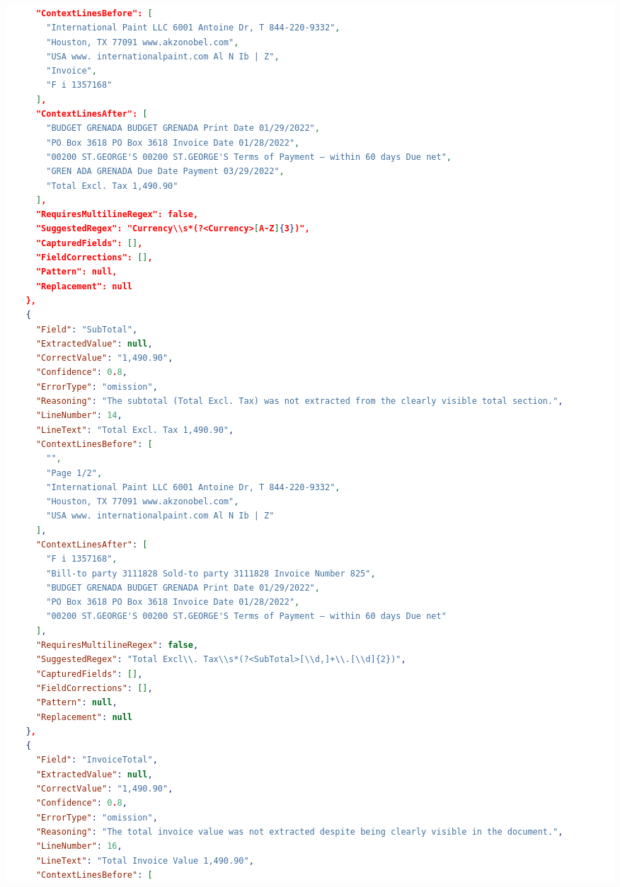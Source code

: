 ```json
      "ContextLinesBefore": [
        "International Paint LLC 6001 Antoine Dr, T 844-220-9332",
        "Houston, TX 77091 www.akzonobel.com",
        "USA www. internationalpaint.com Al N Ib | Z",
        "Invoice",
        "F i 1357168"
      ],
      "ContextLinesAfter": [
        "BUDGET GRENADA BUDGET GRENADA Print Date 01/29/2022",
        "PO Box 3618 PO Box 3618 Invoice Date 01/28/2022",
        "00200 ST.GEORGE'S 00200 ST.GEORGE'S Terms of Payment — within 60 days Due net",
        "GREN ADA GRENADA Due Date Payment 03/29/2022",
        "Total Excl. Tax 1,490.90"
      ],
      "RequiresMultilineRegex": false,
      "SuggestedRegex": "Currency\\s*(?<Currency>[A-Z]{3})",
      "CapturedFields": [],
      "FieldCorrections": [],
      "Pattern": null,
      "Replacement": null
    },
    {
      "Field": "SubTotal",
      "ExtractedValue": null,
      "CorrectValue": "1,490.90",
      "Confidence": 0.8,
      "ErrorType": "omission",
      "Reasoning": "The subtotal (Total Excl. Tax) was not extracted from the clearly visible total section.",
      "LineNumber": 14,
      "LineText": "Total Excl. Tax 1,490.90",
      "ContextLinesBefore": [
        "",
        "Page 1/2",
        "International Paint LLC 6001 Antoine Dr, T 844-220-9332",
        "Houston, TX 77091 www.akzonobel.com",
        "USA www. internationalpaint.com Al N Ib | Z"
      ],
      "ContextLinesAfter": [
        "F i 1357168",
        "Bill-to party 3111828 Sold-to party 3111828 Invoice Number 825",
        "BUDGET GRENADA BUDGET GRENADA Print Date 01/29/2022",
        "PO Box 3618 PO Box 3618 Invoice Date 01/28/2022",
        "00200 ST.GEORGE'S 00200 ST.GEORGE'S Terms of Payment — within 60 days Due net"
      ],
      "RequiresMultilineRegex": false,
      "SuggestedRegex": "Total Excl\\. Tax\\s*(?<SubTotal>[\\d,]+\\.[\\d]{2})",
      "CapturedFields": [],
      "FieldCorrections": [],
      "Pattern": null,
      "Replacement": null
    },
    {
      "Field": "InvoiceTotal",
      "ExtractedValue": null,
      "CorrectValue": "1,490.90",
      "Confidence": 0.8,
      "ErrorType": "omission",
      "Reasoning": "The total invoice value was not extracted despite being clearly visible in the document.",
      "LineNumber": 16,
      "LineText": "Total Invoice Value 1,490.90",
      "ContextLinesBefore": [
```